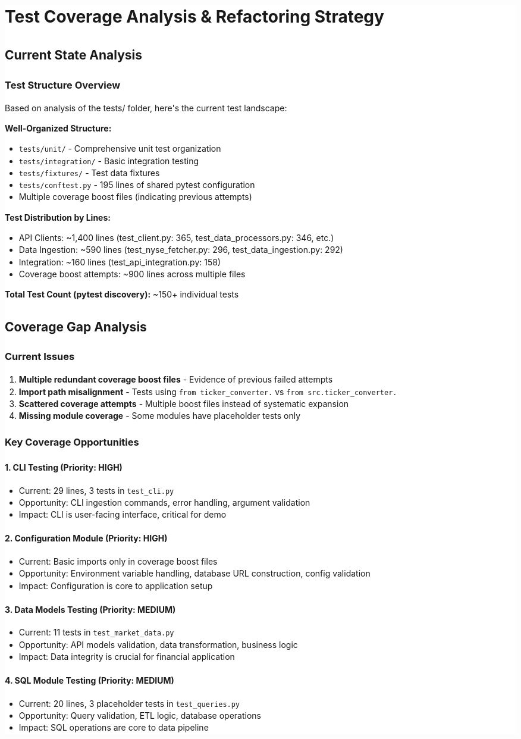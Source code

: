 # Test Coverage Analysis & Refactoring Strategy

## Current State Analysis

### Test Structure Overview
Based on analysis of the tests/ folder, here's the current test landscape:

**Well-Organized Structure:**
- `tests/unit/` - Comprehensive unit test organization 
- `tests/integration/` - Basic integration testing
- `tests/fixtures/` - Test data fixtures  
- `tests/conftest.py` - 195 lines of shared pytest configuration
- Multiple coverage boost files (indicating previous attempts)

**Test Distribution by Lines:**
- API Clients: ~1,400 lines (test_client.py: 365, test_data_processors.py: 346, etc.)
- Data Ingestion: ~590 lines (test_nyse_fetcher.py: 296, test_data_ingestion.py: 292)
- Integration: ~160 lines (test_api_integration.py: 158)
- Coverage boost attempts: ~900 lines across multiple files

**Total Test Count (pytest discovery):** ~150+ individual tests

## Coverage Gap Analysis

### Current Issues
1. **Multiple redundant coverage boost files** - Evidence of previous failed attempts
2. **Import path misalignment** - Tests using `from ticker_converter.` vs `from src.ticker_converter.`
3. **Scattered coverage attempts** - Multiple boost files instead of systematic expansion
4. **Missing module coverage** - Some modules have placeholder tests only

### Key Coverage Opportunities

#### 1. CLI Testing (Priority: HIGH)
- Current: 29 lines, 3 tests in `test_cli.py`
- Opportunity: CLI ingestion commands, error handling, argument validation
- Impact: CLI is user-facing interface, critical for demo

#### 2. Configuration Module (Priority: HIGH)
- Current: Basic imports only in coverage boost files
- Opportunity: Environment variable handling, database URL construction, config validation
- Impact: Configuration is core to application setup

#### 3. Data Models Testing (Priority: MEDIUM)
- Current: 11 tests in `test_market_data.py`
- Opportunity: API models validation, data transformation, business logic
- Impact: Data integrity is crucial for financial application

#### 4. SQL Module Testing (Priority: MEDIUM)
- Current: 20 lines, 3 placeholder tests in `test_queries.py`
- Opportunity: Query validation, ETL logic, database operations
- Impact: SQL operations are core to data pipeline
